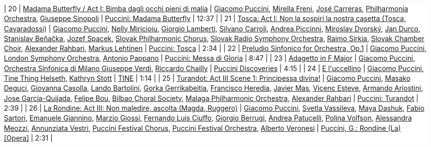 | 20 | [Madama Butterfly / Act I: Bimba dagli occhi pieni di malia](https://open.spotify.com/track/0djPEnudddxPWXqR1eFfUq) | [Giacomo Puccini](https://open.spotify.com/artist/0OzxPXyowUEQ532c9AmHUR), [Mirella Freni](https://open.spotify.com/artist/5dz9lXIYillOvg5xH0t5EN), [José Carreras](https://open.spotify.com/artist/1ahGKezyX9Rl7GuEF2tc15), [Philharmonia Orchestra](https://open.spotify.com/artist/09KZU0NsS7jRa5p0SflmGY), [Giuseppe Sinopoli](https://open.spotify.com/artist/3d1jQ9OG2p2PW3rzzTspDY) | [Puccini: Madama Butterfly](https://open.spotify.com/album/5EpMe8fqfWKETVZLMKJGeI) | 12:37 |
| 21 | [Tosca: Act I: Non la sospiri la nostra casetta \(Tosca, Cavaradossi\)](https://open.spotify.com/track/0JpEBe6wg0mADqKoNcL8d0) | [Giacomo Puccini](https://open.spotify.com/artist/0OzxPXyowUEQ532c9AmHUR), [Nelly Miricioiu](https://open.spotify.com/artist/2DPDaIszxnK5wdPKGjYQuS), [Giorgio Lamberti](https://open.spotify.com/artist/6C9KIoVCX27X8lFAIfRlfV), [Silvano Carroli](https://open.spotify.com/artist/2nDq8RpwbuuHqerLBIRGNu), [Andrea Piccinni](https://open.spotify.com/artist/7fng4mmmHgY7PzUBkf3RPC), [Miroslav Dvorský](https://open.spotify.com/artist/37wfFhL8qoOeMyog7FrgtN), [Jan Durco](https://open.spotify.com/artist/59FqXGAEBtN3rNSX9PaAv8), [Stanislav Beňačka](https://open.spotify.com/artist/7oPmR7kujiCfv7EjD1jK1R), [Jozef Spacek](https://open.spotify.com/artist/4BPRmPsB1teWoDWLLlFuSW), [Slovak Philharmonic Chorus](https://open.spotify.com/artist/5x7Kp2knfxL9XwzQmmHc6P), [Slovak Radio Symphony Orchestra](https://open.spotify.com/artist/428GNN7qZnTsMaK3SfPo6D), [Raimo Sirkia](https://open.spotify.com/artist/6bGcOdm5kh8qddIsvy0jxC), [Slovak Chamber Choir](https://open.spotify.com/artist/7aeH9m4FDFe3INNj7haKHb), [Alexander Rahbari](https://open.spotify.com/artist/2enPrYI2oHc6IWCuCmLfX9), [Markus Lehtinen](https://open.spotify.com/artist/35IrhYWMaTV7QSJ8CUl4fe) | [Puccini: Tosca](https://open.spotify.com/album/0EdgFGDsjyvFyYuZ1eXQuR) | 2:34 |
| 22 | [Preludio Sinfonico for Orchestra, Op.1](https://open.spotify.com/track/0wZFbW4aHxd5O3msntGLVh) | [Giacomo Puccini](https://open.spotify.com/artist/0OzxPXyowUEQ532c9AmHUR), [London Symphony Orchestra](https://open.spotify.com/artist/5yxyJsFanEAuwSM5kOuZKc), [Antonio Pappano](https://open.spotify.com/artist/0xHw5qPRSEc8sUmSmXf5sw) | [Puccini: Messa di Gloria](https://open.spotify.com/album/2y9CgDrQ19SbbO9rsmihCT) | 8:47 |
| 23 | [Adagetto in F Major](https://open.spotify.com/track/3vZssZ3jREUuL5HsNoxaJc) | [Giacomo Puccini](https://open.spotify.com/artist/0OzxPXyowUEQ532c9AmHUR), [Orchestra Sinfonica di Milano Giuseppe Verdi](https://open.spotify.com/artist/5skyG64028a3FaeFYvT3mE), [Riccardo Chailly](https://open.spotify.com/artist/4Kjr1MPMUfuH3QKXtAljNy) | [Puccini Discoveries](https://open.spotify.com/album/1RhH0ZprLWAQOPF4dOFK2F) | 4:15 |
| 24 | [E l'uccellino](https://open.spotify.com/track/475Ro9rPC9cHLsKDX5jtaC) | [Giacomo Puccini](https://open.spotify.com/artist/0OzxPXyowUEQ532c9AmHUR), [Tine Thing Helseth](https://open.spotify.com/artist/6FbYyIZHMrBfvFJ8bidDcQ), [Kathryn Stott](https://open.spotify.com/artist/7JmDqds7Y1LRSWZVM8e0Og) | [TINE](https://open.spotify.com/album/1M6X8P0yG8VVCSBNSyrwRe) | 1:14 |
| 25 | [Turandot: Act III Scene 1: Principessa divina!](https://open.spotify.com/track/4FgGybUt3v6FJeWYHZlsPi) | [Giacomo Puccini](https://open.spotify.com/artist/0OzxPXyowUEQ532c9AmHUR), [Masako Deguci](https://open.spotify.com/artist/3JOxfVBCaU9r36FZXxsI7J), [Giovanna Casolla](https://open.spotify.com/artist/684NMLmtAYzEwsOYPv5Fiu), [Lando Bartolini](https://open.spotify.com/artist/70lTUoYokSBEIwL8NzyDA7), [Gorka Gerrikabeitia](https://open.spotify.com/artist/67PTdJHhofnKRHVKRZdI0O), [Francisco Heredia](https://open.spotify.com/artist/6iAcC9n9Ju4YCpNdxOkCWI), [Javier Mas](https://open.spotify.com/artist/6mGeJS0WZxcQmU9mJT1Uj5), [Vicenc Esteve](https://open.spotify.com/artist/2nFpd0IdNkJb8q7Is3Wp42), [Armando Ariostini](https://open.spotify.com/artist/7dBzGSN6H0m9be5RUGjAoS), [Jose Garcia\-Quijada](https://open.spotify.com/artist/6HO3iiZNkNm8uX4HD7lM8X), [Felipe Bou](https://open.spotify.com/artist/49czxWXDqGf7omhCO6vFOV), [Bilbao Choral Society](https://open.spotify.com/artist/1gFEvfFPs6PGszN1i3LPCZ), [Malaga Philharmonic Orchestra](https://open.spotify.com/artist/0z2s5RHZgYiWAaQRF6Rd3Z), [Alexander Rahbari](https://open.spotify.com/artist/2enPrYI2oHc6IWCuCmLfX9) | [Puccini: Turandot](https://open.spotify.com/album/727EIB96mioWGAGyTYnO5p) | 2:39 |
| 26 | [La Rondine: Act III: Non maledire, ascolta \(Magda, Ruggero\)](https://open.spotify.com/track/0XB0fca8TojRnigU7vpV75) | [Giacomo Puccini](https://open.spotify.com/artist/0OzxPXyowUEQ532c9AmHUR), [Svetla Vassileva](https://open.spotify.com/artist/7ImcPiHMSp92iZ0OcsWLiV), [Maya Dashuk](https://open.spotify.com/artist/4vjRIoMcSq24HIwOmZafUm), [Fabio Sartori](https://open.spotify.com/artist/3m6nk6nGiAyXd1U6LWa2eT), [Emanuele Giannino](https://open.spotify.com/artist/3LOpoKzgC1Y88yM2FyFwd0), [Marzio Giossi](https://open.spotify.com/artist/4wKJVcpxEkx4Ie1ETzdrRx), [Fernando Luis Ciuffo](https://open.spotify.com/artist/2rrj3c6GtcbPRS7SMdyLOu), [Giorgio Berrugi](https://open.spotify.com/artist/3ga1FrjDTM96I0S6avpqkp), [Andrea Patucelli](https://open.spotify.com/artist/2IBEeoBLYeulL7spBtoZZI), [Polina Volfson](https://open.spotify.com/artist/3732nAZeIUEbEAwQK2Is2a), [Alessandra Meozzi](https://open.spotify.com/artist/4IIKgvzRhpFhfvqRipw7AE), [Annunziata Vestri](https://open.spotify.com/artist/7cKQEX1nkEXINBZqGZe5II), [Puccini Festival Chorus](https://open.spotify.com/artist/3subxbcfqcGl36FB2skHtc), [Puccini Festival Orchestra](https://open.spotify.com/artist/5mgITq8qDfDXM1RwxZBPfe), [Alberto Veronesi](https://open.spotify.com/artist/42UUgDheNqkXRj3hq04WoW) | [Puccini, G.: Rondine \(La\) \[Opera\]](https://open.spotify.com/album/2HvdT1hZWhYpQe94o45Eci) | 2:31 |